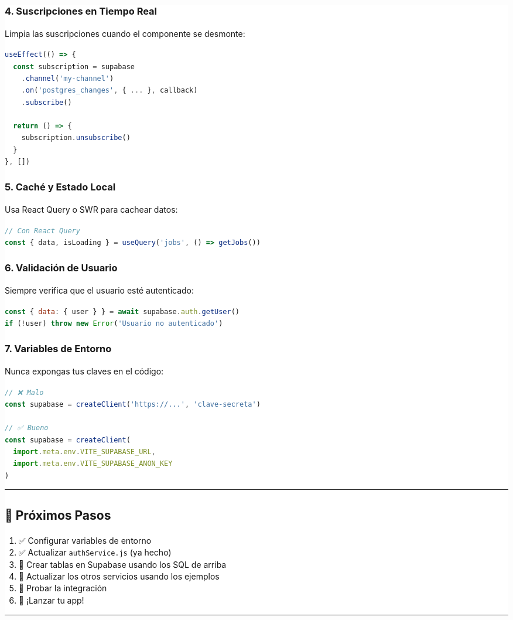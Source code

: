 ### 4. **Suscripciones en Tiempo Real**

Limpia las suscripciones cuando el componente se desmonte:

```javascript
useEffect(() => {
  const subscription = supabase
    .channel('my-channel')
    .on('postgres_changes', { ... }, callback)
    .subscribe()

  return () => {
    subscription.unsubscribe()
  }
}, [])
```

### 5. **Caché y Estado Local**

Usa React Query o SWR para cachear datos:

```javascript
// Con React Query
const { data, isLoading } = useQuery('jobs', () => getJobs())
```

### 6. **Validación de Usuario**

Siempre verifica que el usuario esté autenticado:

```javascript
const { data: { user } } = await supabase.auth.getUser()
if (!user) throw new Error('Usuario no autenticado')
```

### 7. **Variables de Entorno**

Nunca expongas tus claves en el código:

```javascript
// ❌ Malo
const supabase = createClient('https://...', 'clave-secreta')

// ✅ Bueno
const supabase = createClient(
  import.meta.env.VITE_SUPABASE_URL,
  import.meta.env.VITE_SUPABASE_ANON_KEY
)
```

---

## 🎯 Próximos Pasos

1. ✅ Configurar variables de entorno
2. ✅ Actualizar `authService.js` (ya hecho)
3. 📝 Crear tablas en Supabase usando los SQL de arriba
4. 🔄 Actualizar los otros servicios usando los ejemplos
5. 🧪 Probar la integración
6. 🚀 ¡Lanzar tu app!

---